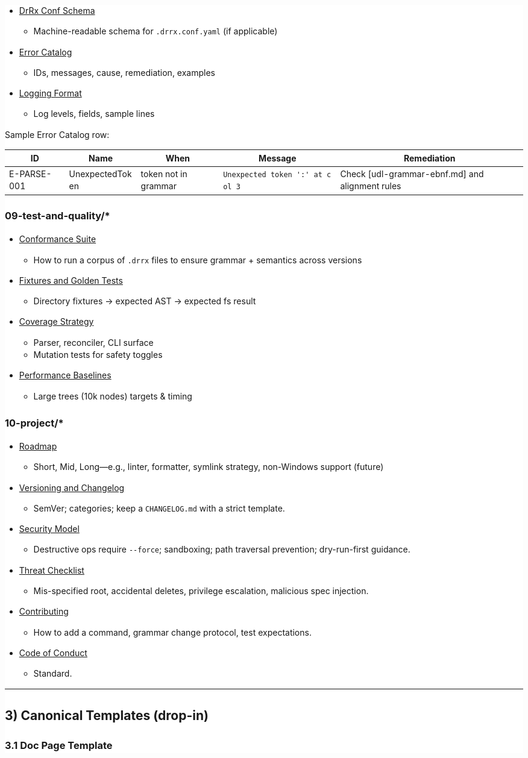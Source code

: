 * [DrRx Conf Schema](../08-reference/drrx-conf-schema.md)
  * Machine-readable schema for `.drrx.conf.yaml` (if applicable)

* [Error Catalog](../08-reference/error-catalog.md)
  * IDs, messages, cause, remediation, examples

* [Logging Format](../08-reference/logging-format.md)
  * Log levels, fields, sample lines

Sample Error Catalog row:

| ID          | Name            | When                 | Message                         | Remediation                                     |
| ----------- | --------------- | -------------------- | ------------------------------- | ----------------------------------------------- |
| E-PARSE-001 | UnexpectedToken | token not in grammar | `Unexpected token ':' at col 3` | Check [udl-grammar-ebnf.md] and alignment rules |

### 09-test-and-quality/*

* [Conformance Suite](../09-test-and-quality/conformance-suite.md)
  * How to run a corpus of `.drrx` files to ensure grammar + semantics across versions

* [Fixtures and Golden Tests](../09-test-and-quality/fixtures-and-golden-tests.md)
  * Directory fixtures → expected AST → expected fs result

* [Coverage Strategy](../09-test-and-quality/coverage-strategy.md)
  * Parser, reconciler, CLI surface
  * Mutation tests for safety toggles

* [Performance Baselines](../09-test-and-quality/perf-baselines.md)
  * Large trees (10k nodes) targets & timing

### 10-project/*

* [Roadmap](../10-project/roadmap.md)
  * Short, Mid, Long—e.g., linter, formatter, symlink strategy, non-Windows support (future)

* [Versioning and Changelog](../10-project/versioning-and-changelog.md)
  * SemVer; categories; keep a `CHANGELOG.md` with a strict template.

* [Security Model](../10-project/security-model.md)
  * Destructive ops require `--force`; sandboxing; path traversal prevention; dry-run-first guidance.

* [Threat Checklist](../10-project/threat-checklist.md)
  * Mis-specified root, accidental deletes, privilege escalation, malicious spec injection.

* [Contributing](../10-project/contributing.md)
  * How to add a command, grammar change protocol, test expectations.

* [Code of Conduct](../10-project/code-of-conduct.md)
  * Standard.

---

## 3) Canonical Templates (drop-in)

### 3.1 Doc Page Template
